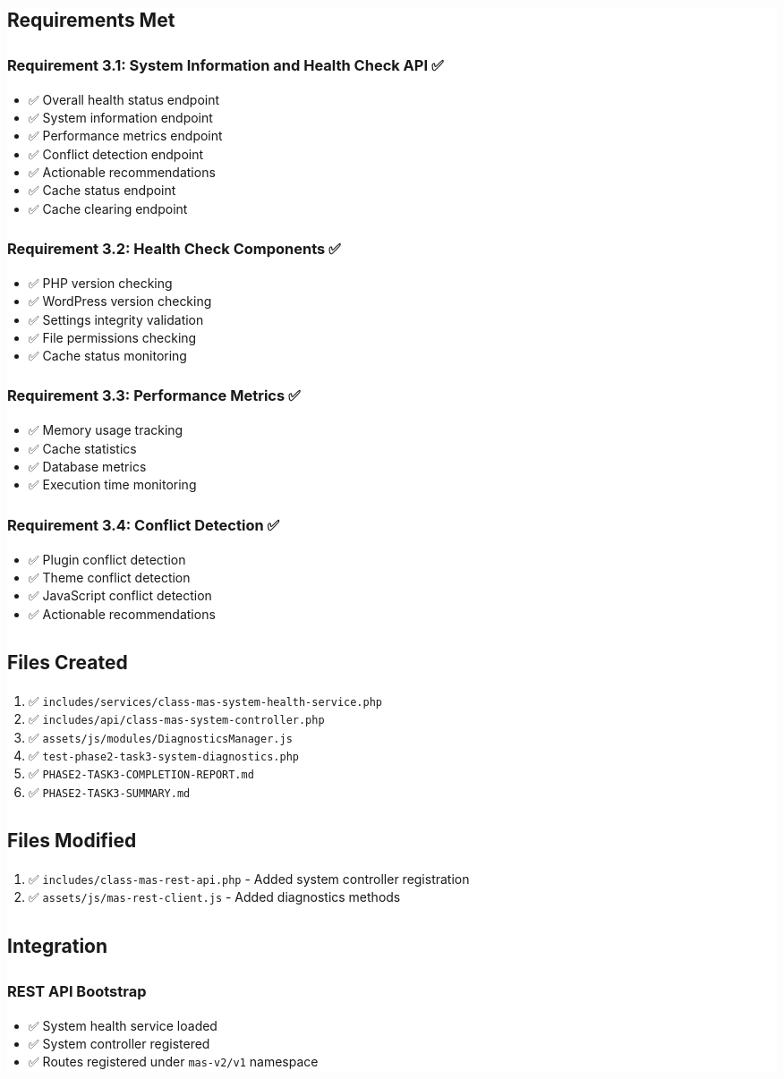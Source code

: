 ## Requirements Met

### Requirement 3.1: System Information and Health Check API ✅
- ✅ Overall health status endpoint
- ✅ System information endpoint
- ✅ Performance metrics endpoint
- ✅ Conflict detection endpoint
- ✅ Actionable recommendations
- ✅ Cache status endpoint
- ✅ Cache clearing endpoint

### Requirement 3.2: Health Check Components ✅
- ✅ PHP version checking
- ✅ WordPress version checking
- ✅ Settings integrity validation
- ✅ File permissions checking
- ✅ Cache status monitoring

### Requirement 3.3: Performance Metrics ✅
- ✅ Memory usage tracking
- ✅ Cache statistics
- ✅ Database metrics
- ✅ Execution time monitoring

### Requirement 3.4: Conflict Detection ✅
- ✅ Plugin conflict detection
- ✅ Theme conflict detection
- ✅ JavaScript conflict detection
- ✅ Actionable recommendations

## Files Created

1. ✅ `includes/services/class-mas-system-health-service.php`
2. ✅ `includes/api/class-mas-system-controller.php`
3. ✅ `assets/js/modules/DiagnosticsManager.js`
4. ✅ `test-phase2-task3-system-diagnostics.php`
5. ✅ `PHASE2-TASK3-COMPLETION-REPORT.md`
6. ✅ `PHASE2-TASK3-SUMMARY.md`

## Files Modified

1. ✅ `includes/class-mas-rest-api.php` - Added system controller registration
2. ✅ `assets/js/mas-rest-client.js` - Added diagnostics methods

## Integration

### REST API Bootstrap
- ✅ System health service loaded
- ✅ System controller registered
- ✅ Routes registered under `mas-v2/v1` namespace

